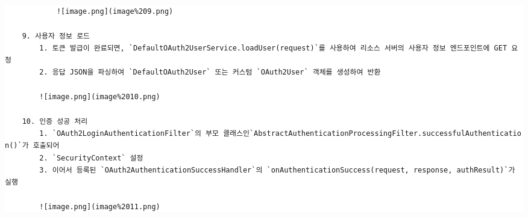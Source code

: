                 ![image.png](image%209.png)
                
        9. 사용자 정보 로드
            1. 토큰 발급이 완료되면, `DefaultOAuth2UserService.loadUser(request)`를 사용하여 리소스 서버의 사용자 정보 엔드포인트에 GET 요청
            2. 응답 JSON을 파싱하여 `DefaultOAuth2User` 또는 커스텀 `OAuth2User` 객체를 생성하여 반환
            
            ![image.png](image%2010.png)
            
        10. 인증 성공 처리
            1. `OAuth2LoginAuthenticationFilter`의 부모 클래스인`AbstractAuthenticationProcessingFilter.successfulAuthentication()`가 호출되어 
            2. `SecurityContext` 설정
            3. 이어서 등록된 `OAuth2AuthenticationSuccessHandler`의 `onAuthenticationSuccess(request, response, authResult)`가 실행
            
            ![image.png](image%2011.png)
            